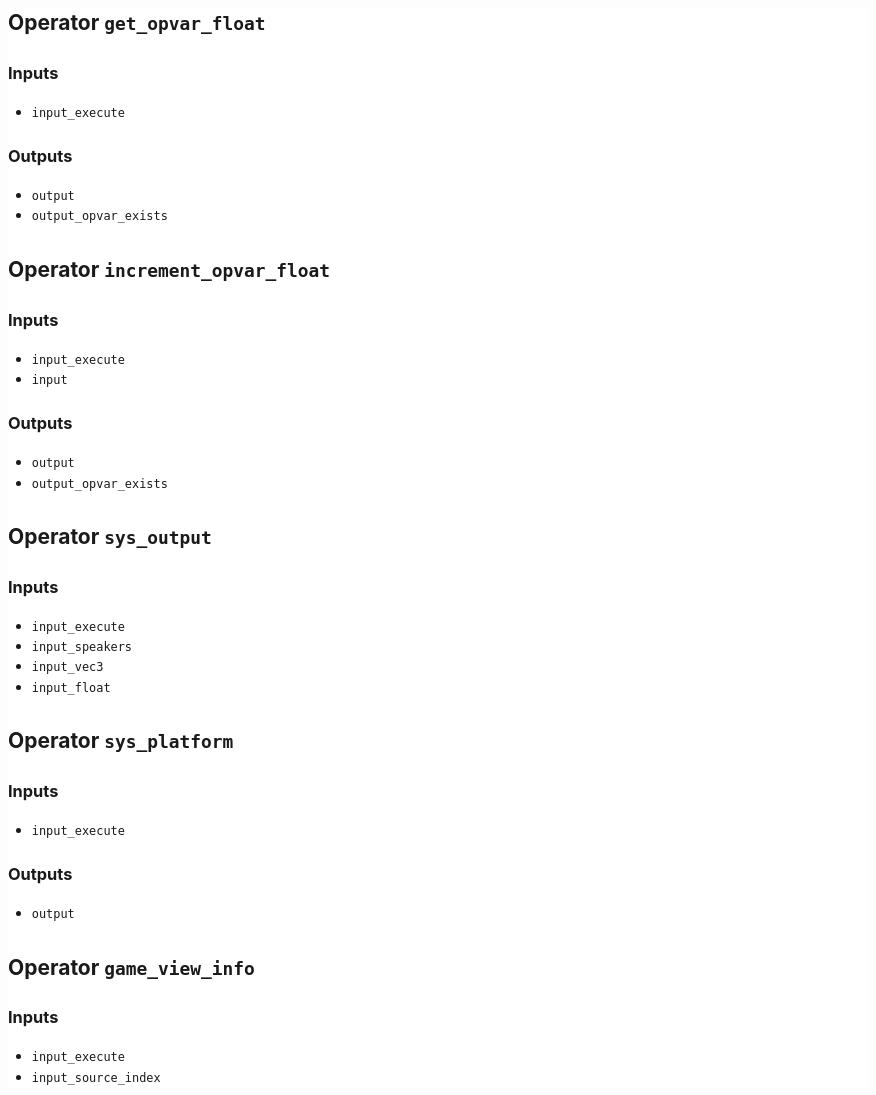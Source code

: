 ## Operator `get_opvar_float`

### Inputs

- `input_execute`

### Outputs

- `output`
- `output_opvar_exists`

## Operator `increment_opvar_float`

### Inputs

- `input_execute`
- `input`

### Outputs

- `output`
- `output_opvar_exists`

## Operator `sys_output`

### Inputs

- `input_execute`
- `input_speakers`
- `input_vec3`
- `input_float`

## Operator `sys_platform`

### Inputs

- `input_execute`

### Outputs

- `output`

## Operator `game_view_info`

### Inputs

- `input_execute`
- `input_source_index`
